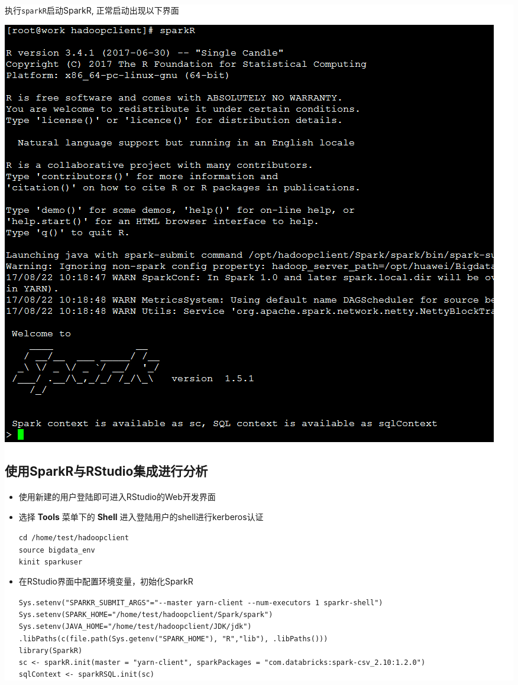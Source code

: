   执行`sparkR`启动SparkR, 正常启动出现以下界面

  ![](assets/Using_RStudio_with_FusionInsight/38913.png)

## 使用SparkR与RStudio集成进行分析

* 使用新建的用户登陆即可进入RStudio的Web开发界面
* 选择 **Tools** 菜单下的 **Shell** 进入登陆用户的shell进行kerberos认证
  ```
  cd /home/test/hadoopclient
  source bigdata_env
  kinit sparkuser
  ```

* 在RStudio界面中配置环境变量，初始化SparkR
  ```
  Sys.setenv("SPARKR_SUBMIT_ARGS"="--master yarn-client --num-executors 1 sparkr-shell")
  Sys.setenv(SPARK_HOME="/home/test/hadoopclient/Spark/spark")
  Sys.setenv(JAVA_HOME="/home/test/hadoopclient/JDK/jdk")
  .libPaths(c(file.path(Sys.getenv("SPARK_HOME"), "R","lib"), .libPaths()))
  library(SparkR)
  sc <- sparkR.init(master = "yarn-client", sparkPackages = "com.databricks:spark-csv_2.10:1.2.0")
  sqlContext <- sparkRSQL.init(sc)
  ```
